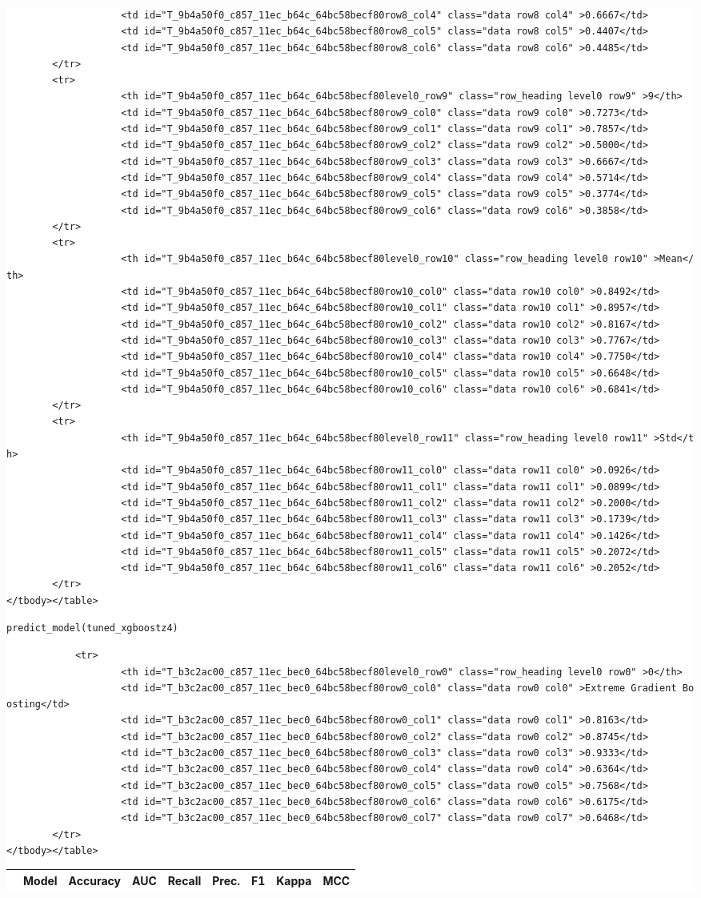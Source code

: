                         <td id="T_9b4a50f0_c857_11ec_b64c_64bc58becf80row8_col4" class="data row8 col4" >0.6667</td>
                        <td id="T_9b4a50f0_c857_11ec_b64c_64bc58becf80row8_col5" class="data row8 col5" >0.4407</td>
                        <td id="T_9b4a50f0_c857_11ec_b64c_64bc58becf80row8_col6" class="data row8 col6" >0.4485</td>
            </tr>
            <tr>
                        <th id="T_9b4a50f0_c857_11ec_b64c_64bc58becf80level0_row9" class="row_heading level0 row9" >9</th>
                        <td id="T_9b4a50f0_c857_11ec_b64c_64bc58becf80row9_col0" class="data row9 col0" >0.7273</td>
                        <td id="T_9b4a50f0_c857_11ec_b64c_64bc58becf80row9_col1" class="data row9 col1" >0.7857</td>
                        <td id="T_9b4a50f0_c857_11ec_b64c_64bc58becf80row9_col2" class="data row9 col2" >0.5000</td>
                        <td id="T_9b4a50f0_c857_11ec_b64c_64bc58becf80row9_col3" class="data row9 col3" >0.6667</td>
                        <td id="T_9b4a50f0_c857_11ec_b64c_64bc58becf80row9_col4" class="data row9 col4" >0.5714</td>
                        <td id="T_9b4a50f0_c857_11ec_b64c_64bc58becf80row9_col5" class="data row9 col5" >0.3774</td>
                        <td id="T_9b4a50f0_c857_11ec_b64c_64bc58becf80row9_col6" class="data row9 col6" >0.3858</td>
            </tr>
            <tr>
                        <th id="T_9b4a50f0_c857_11ec_b64c_64bc58becf80level0_row10" class="row_heading level0 row10" >Mean</th>
                        <td id="T_9b4a50f0_c857_11ec_b64c_64bc58becf80row10_col0" class="data row10 col0" >0.8492</td>
                        <td id="T_9b4a50f0_c857_11ec_b64c_64bc58becf80row10_col1" class="data row10 col1" >0.8957</td>
                        <td id="T_9b4a50f0_c857_11ec_b64c_64bc58becf80row10_col2" class="data row10 col2" >0.8167</td>
                        <td id="T_9b4a50f0_c857_11ec_b64c_64bc58becf80row10_col3" class="data row10 col3" >0.7767</td>
                        <td id="T_9b4a50f0_c857_11ec_b64c_64bc58becf80row10_col4" class="data row10 col4" >0.7750</td>
                        <td id="T_9b4a50f0_c857_11ec_b64c_64bc58becf80row10_col5" class="data row10 col5" >0.6648</td>
                        <td id="T_9b4a50f0_c857_11ec_b64c_64bc58becf80row10_col6" class="data row10 col6" >0.6841</td>
            </tr>
            <tr>
                        <th id="T_9b4a50f0_c857_11ec_b64c_64bc58becf80level0_row11" class="row_heading level0 row11" >Std</th>
                        <td id="T_9b4a50f0_c857_11ec_b64c_64bc58becf80row11_col0" class="data row11 col0" >0.0926</td>
                        <td id="T_9b4a50f0_c857_11ec_b64c_64bc58becf80row11_col1" class="data row11 col1" >0.0899</td>
                        <td id="T_9b4a50f0_c857_11ec_b64c_64bc58becf80row11_col2" class="data row11 col2" >0.2000</td>
                        <td id="T_9b4a50f0_c857_11ec_b64c_64bc58becf80row11_col3" class="data row11 col3" >0.1739</td>
                        <td id="T_9b4a50f0_c857_11ec_b64c_64bc58becf80row11_col4" class="data row11 col4" >0.1426</td>
                        <td id="T_9b4a50f0_c857_11ec_b64c_64bc58becf80row11_col5" class="data row11 col5" >0.2072</td>
                        <td id="T_9b4a50f0_c857_11ec_b64c_64bc58becf80row11_col6" class="data row11 col6" >0.2052</td>
            </tr>
    </tbody></table>



```python
predict_model(tuned_xgboostz4)
```


<style  type="text/css" >
</style><table id="T_b3c2ac00_c857_11ec_bec0_64bc58becf80" ><thead>    <tr>        <th class="blank level0" ></th>        <th class="col_heading level0 col0" >Model</th>        <th class="col_heading level0 col1" >Accuracy</th>        <th class="col_heading level0 col2" >AUC</th>        <th class="col_heading level0 col3" >Recall</th>        <th class="col_heading level0 col4" >Prec.</th>        <th class="col_heading level0 col5" >F1</th>        <th class="col_heading level0 col6" >Kappa</th>        <th class="col_heading level0 col7" >MCC</th>    </tr></thead><tbody>
                <tr>
                        <th id="T_b3c2ac00_c857_11ec_bec0_64bc58becf80level0_row0" class="row_heading level0 row0" >0</th>
                        <td id="T_b3c2ac00_c857_11ec_bec0_64bc58becf80row0_col0" class="data row0 col0" >Extreme Gradient Boosting</td>
                        <td id="T_b3c2ac00_c857_11ec_bec0_64bc58becf80row0_col1" class="data row0 col1" >0.8163</td>
                        <td id="T_b3c2ac00_c857_11ec_bec0_64bc58becf80row0_col2" class="data row0 col2" >0.8745</td>
                        <td id="T_b3c2ac00_c857_11ec_bec0_64bc58becf80row0_col3" class="data row0 col3" >0.9333</td>
                        <td id="T_b3c2ac00_c857_11ec_bec0_64bc58becf80row0_col4" class="data row0 col4" >0.6364</td>
                        <td id="T_b3c2ac00_c857_11ec_bec0_64bc58becf80row0_col5" class="data row0 col5" >0.7568</td>
                        <td id="T_b3c2ac00_c857_11ec_bec0_64bc58becf80row0_col6" class="data row0 col6" >0.6175</td>
                        <td id="T_b3c2ac00_c857_11ec_bec0_64bc58becf80row0_col7" class="data row0 col7" >0.6468</td>
            </tr>
    </tbody></table>
